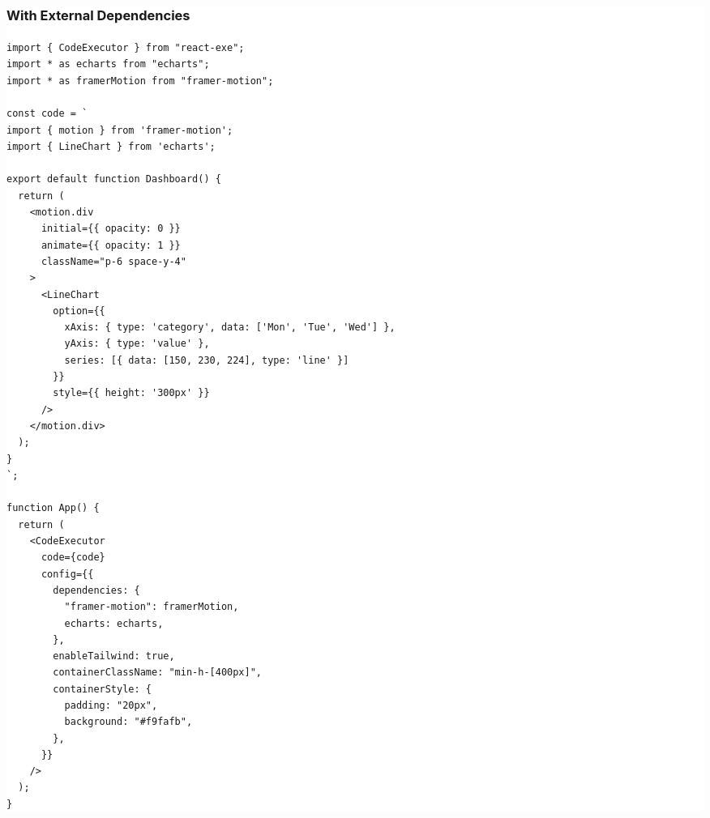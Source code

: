 ### With External Dependencies

```tsx
import { CodeExecutor } from "react-exe";
import * as echarts from "echarts";
import * as framerMotion from "framer-motion";

const code = `
import { motion } from 'framer-motion';
import { LineChart } from 'echarts';

export default function Dashboard() {
  return (
    <motion.div
      initial={{ opacity: 0 }}
      animate={{ opacity: 1 }}
      className="p-6 space-y-4"
    >
      <LineChart 
        option={{
          xAxis: { type: 'category', data: ['Mon', 'Tue', 'Wed'] },
          yAxis: { type: 'value' },
          series: [{ data: [150, 230, 224], type: 'line' }]
        }}
        style={{ height: '300px' }}
      />
    </motion.div>
  );
}
`;

function App() {
  return (
    <CodeExecutor
      code={code}
      config={{
        dependencies: {
          "framer-motion": framerMotion,
          echarts: echarts,
        },
        enableTailwind: true,
        containerClassName: "min-h-[400px]",
        containerStyle: {
          padding: "20px",
          background: "#f9fafb",
        },
      }}
    />
  );
}
```
